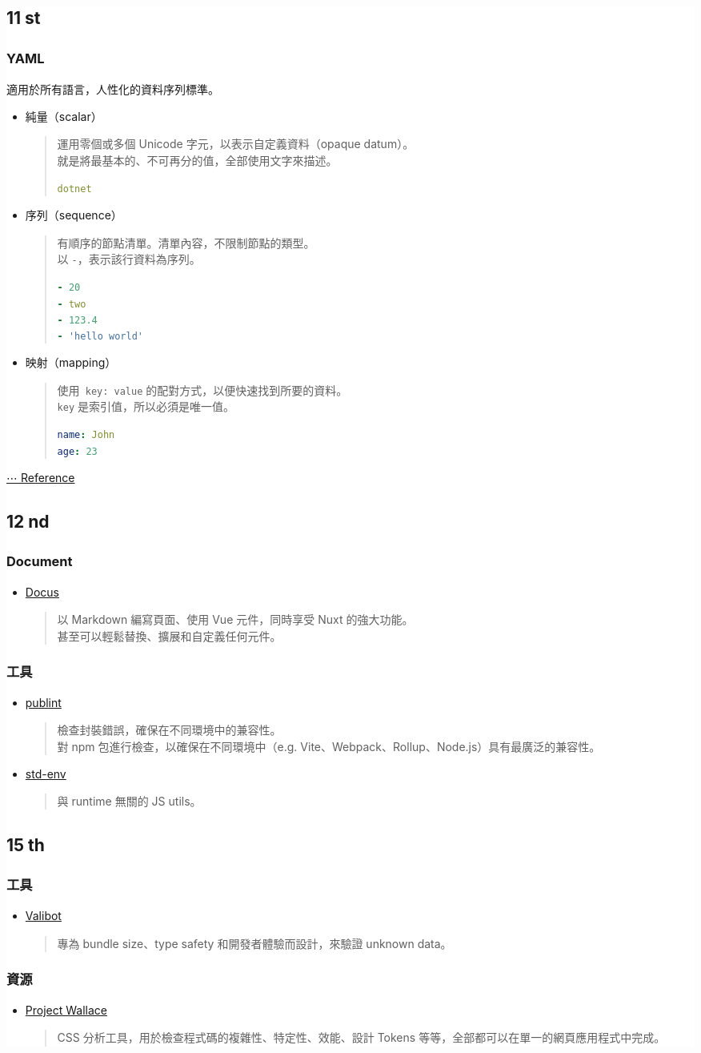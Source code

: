## 11 st
### YAML
適用於所有語言，人性化的資料序列標準。
* 純量（scalar）
  > 運用零個或多個 Unicode 字元，以表示自定義資料（opaque datum）。<br>
  > 就是將最基本的、不可再分的值，全部使用文字來描述。
  > ```yaml
  > dotnet
  > ```
* 序列（sequence）
  > 有順序的節點清單。清單內容，不限制節點的類型。<br>
  > 以 `-`，表示該行資料為序列。
  > ```yaml
  > - 20
  > - two
  > - 123.4
  > - 'hello world'
  > ```
* 映射（mapping）
  > 使用` key: value` 的配對方式，以便快速找到所要的資料。<br>
  > `key` 是索引值，所以必須是唯一值。
  > ```yaml
  > name: John
  > age: 23
  > ```

[⋯ Reference](https://ithelp.ithome.com.tw/articles/10206454)

## 12 nd
### Document
* [Docus](https://github.com/nuxt-themes/docus)
  > 以 Markdown 編寫頁面、使用 Vue 元件，同時享受 Nuxt 的強大功能。<br>
  > 甚至可以輕鬆替換、擴展和自定義任何元件。

### 工具
* [publint](https://publint.dev/)
  > 檢查封裝錯誤，確保在不同環境中的兼容性。<br>
  > 對 npm 包進行檢查，以確保在不同環境中（e.g. Vite、Webpack、Rollup、Node.js）具有最廣泛的兼容性。
* [std-env](https://github.com/unjs/std-env)
  > 與 runtime 無關的 JS utils。

## 15 th
### 工具
* [Valibot](https://valibot.dev/)
  > 專為 bundle size、type safety 和開發者體驗而設計，來驗證 unknown data。
### 資源
* [Project Wallace](https://www.projectwallace.com/)
  > CSS 分析工具，用於檢查程式碼的複雜性、特定性、效能、設計 Tokens 等等，全部都可以在單一的網頁應用程式中完成。
